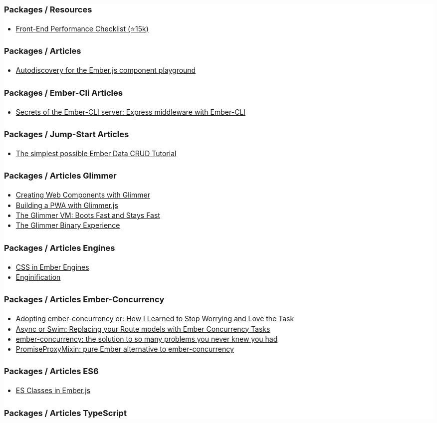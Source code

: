 ### Packages / Resources

*   [Front-End Performance Checklist (⭐15k)](https://github.com/thedaviddias/Front-End-Performance-Checklist)

### Packages / Articles

*   [Autodiscovery for the Ember.js component playground](https://simplabs.com/blog/2018/06/05/ember-component-playground.html)

### Packages / Ember-Cli Articles

*   [Secrets of the Ember-CLI server: Express middleware with Ember-CLI](https://blog.201-created.com/secrets-of-the-ember-cli-server-bde80bb546dd)

### Packages / Jump-Start Articles

*   [The simplest possible Ember Data CRUD Tutorial](https://medium.com/ember-ish/the-simplest-possible-ember-data-crud-16eacee33ae6)

### Packages / Articles Glimmer

*   [Creating Web Components with Glimmer](https://simplabs.com/blog/2017/08/28/creating-web-components-with-glimmer.html)
*   [Building a PWA with Glimmer.js](https://simplabs.com/blog/2018/07/03/building-a-pwa-with-glimmer-js.html)
*   [The Glimmer VM: Boots Fast and Stays Fast](https://yehudakatz.com/2017/04/05/the-glimmer-vm-boots-fast-and-stays-fast/)
*   [The Glimmer Binary Experience](https://engineering.linkedin.com/blog/2017/12/the-glimmer-binary-experience)

### Packages / Articles Engines

*   [CSS in Ember Engines](https://medium.com/@ynotdraw/css-in-ember-engines-230ef8d4cef8)
*   [Enginification](https://simplabs.com/blog/2017/12/04/enginification.html)

### Packages / Articles Ember-Concurrency

*   [Adopting ember-concurrency or: How I Learned to Stop Worrying and Love the Task](https://engineering.linkedin.com/blog/2016/12/ember-concurrency--or--how-i-learned-to-stop-worrying-and-love-t)
*   [Async or Swim: Replacing your Route models with Ember Concurrency Tasks](https://medium.com/@AveryBloom/async-or-swim-replacing-your-route-models-with-ember-concurrency-tasks-5a230252893a)
*   [ember-concurrency: the solution to so many problems you never knew you had](https://emberway.io/ember-concurrency-the-solution-to-so-many-problems-you-never-knew-you-had-cce6d7731ba9)
*   [PromiseProxyMixin: pure Ember alternative to ember-concurrency](https://lolma.us/en/blog/promise-proxy-mixin/)

### Packages / Articles ES6

*   [ES Classes in Ember.js](https://medium.com/build-addepar/es-classes-in-ember-js-63e948e9d78e)

### Packages / Articles TypeScript
